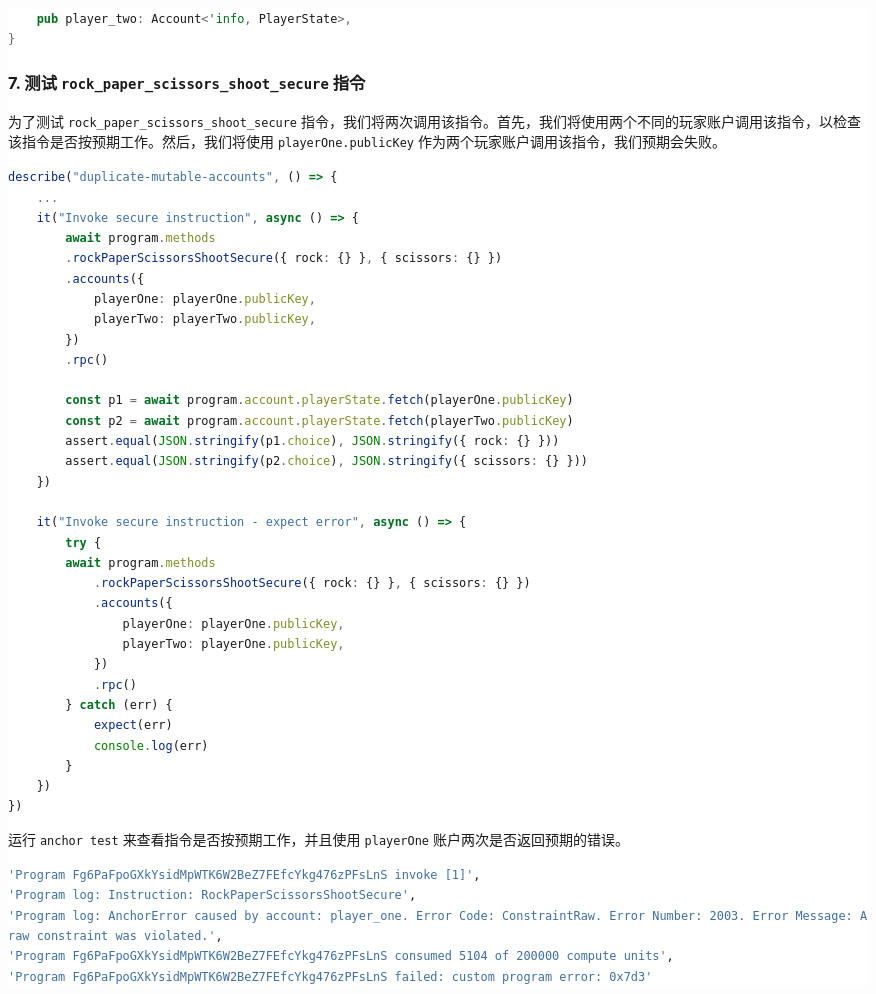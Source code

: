 ```rust
    pub player_two: Account<'info, PlayerState>,
}
```

### 7. 测试 `rock_paper_scissors_shoot_secure` 指令

为了测试 `rock_paper_scissors_shoot_secure` 指令，我们将两次调用该指令。首先，我们将使用两个不同的玩家账户调用该指令，以检查该指令是否按预期工作。然后，我们将使用 `playerOne.publicKey` 作为两个玩家账户调用该指令，我们预期会失败。

```typescript
describe("duplicate-mutable-accounts", () => {
	...
    it("Invoke secure instruction", async () => {
        await program.methods
        .rockPaperScissorsShootSecure({ rock: {} }, { scissors: {} })
        .accounts({
            playerOne: playerOne.publicKey,
            playerTwo: playerTwo.publicKey,
        })
        .rpc()

        const p1 = await program.account.playerState.fetch(playerOne.publicKey)
        const p2 = await program.account.playerState.fetch(playerTwo.publicKey)
        assert.equal(JSON.stringify(p1.choice), JSON.stringify({ rock: {} }))
        assert.equal(JSON.stringify(p2.choice), JSON.stringify({ scissors: {} }))
    })

    it("Invoke secure instruction - expect error", async () => {
        try {
        await program.methods
            .rockPaperScissorsShootSecure({ rock: {} }, { scissors: {} })
            .accounts({
                playerOne: playerOne.publicKey,
                playerTwo: playerOne.publicKey,
            })
            .rpc()
        } catch (err) {
            expect(err)
            console.log(err)
        }
    })
})
```

运行 `anchor test` 来查看指令是否按预期工作，并且使用 `playerOne` 账户两次是否返回预期的错误。

```bash
'Program Fg6PaFpoGXkYsidMpWTK6W2BeZ7FEfcYkg476zPFsLnS invoke [1]',
'Program log: Instruction: RockPaperScissorsShootSecure',
'Program log: AnchorError caused by account: player_one. Error Code: ConstraintRaw. Error Number: 2003. Error Message: A raw constraint was violated.',
'Program Fg6PaFpoGXkYsidMpWTK6W2BeZ7FEfcYkg476zPFsLnS consumed 5104 of 200000 compute units',
'Program Fg6PaFpoGXkYsidMpWTK6W2BeZ7FEfcYkg476zPFsLnS failed: custom program error: 0x7d3'
```
